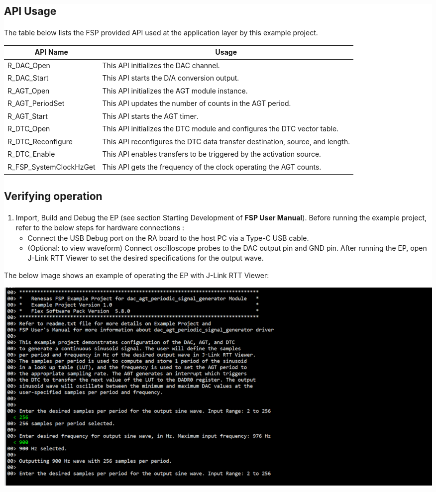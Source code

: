 
## API Usage ##

The table below lists the FSP provided API used at the application layer by this example project.

| API Name    | Usage                                                                          |
|-------------|--------------------------------------------------------------------------------|
| R_DAC_Open | This API initializes the DAC channel. |
| R_DAC_Start | This API starts the D/A conversion output. |
| R_AGT_Open | This API initializes the AGT module instance. |
| R_AGT_PeriodSet | This API updates the number of counts in the AGT period. |
| R_AGT_Start | This API starts the AGT timer. | 
| R_DTC_Open | This API initializes the DTC module and configures the DTC vector table.  | 
| R_DTC_Reconfigure | This API reconfigures the DTC data transfer destination, source, and length. | 
| R_DTC_Enable | This API enables transfers to be triggered by the activation source.  |
| R_FSP_SystemClockHzGet | This API gets the frequency of the clock operating the AGT counts.  | 

## Verifying operation ##
1. Import, Build and Debug the EP (see section Starting Development of **FSP User Manual**). 
Before running the example project, refer to the below steps for hardware connections :
	* Connect the USB Debug port on the RA board to the host PC via a Type-C USB cable. 
	* (Optional: to view waveform) Connect oscilloscope probes to the DAC output pin and GND pin. 
After running the EP, open J-Link RTT Viewer to set the desired specifications for the output wave.

The below image shows an example of operating the EP with J-Link RTT Viewer:

![dac_agt_rtt](./images/dac_agt_rtt.png "Periodic Signal Generator RTT Log")
